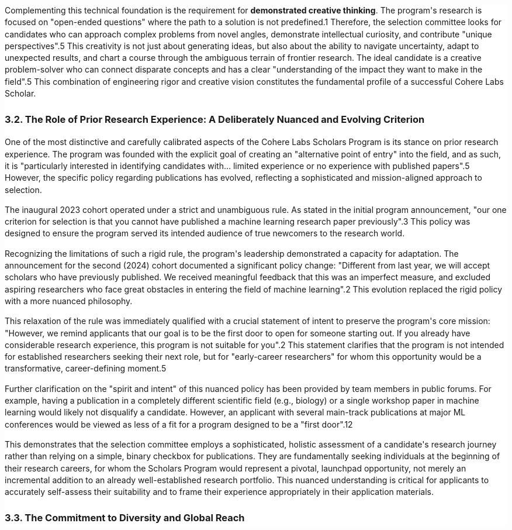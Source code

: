 Complementing this technical foundation is the requirement for **demonstrated creative thinking**. The program's research is focused on "open-ended questions" where the path to a solution is not predefined.1 Therefore, the selection committee looks for candidates who can approach complex problems from novel angles, demonstrate intellectual curiosity, and contribute "unique perspectives".5 This creativity is not just about generating ideas, but also about the ability to navigate uncertainty, adapt to unexpected results, and chart a course through the ambiguous terrain of frontier research. The ideal candidate is a creative problem-solver who can connect disparate concepts and has a clear "understanding of the impact they want to make in the field".5 This combination of engineering rigor and creative vision constitutes the fundamental profile of a successful Cohere Labs Scholar.

### **3.2. The Role of Prior Research Experience: A Deliberately Nuanced and Evolving Criterion**

One of the most distinctive and carefully calibrated aspects of the Cohere Labs Scholars Program is its stance on prior research experience. The program was founded with the explicit goal of creating an "alternative point of entry" into the field, and as such, it is "particularly interested in identifying candidates with... limited experience or no experience with published papers".5 However, the specific policy regarding publications has evolved, reflecting a sophisticated and mission-aligned approach to selection.

The inaugural 2023 cohort operated under a strict and unambiguous rule. As stated in the initial program announcement, "our one criterion for selection is that you cannot have published a machine learning research paper previously".3 This policy was designed to ensure the program served its intended audience of true newcomers to the research world.

Recognizing the limitations of such a rigid rule, the program's leadership demonstrated a capacity for adaptation. The announcement for the second (2024) cohort documented a significant policy change: "Different from last year, we will accept scholars who have previously published. We received meaningful feedback that this was an imperfect measure, and excluded aspiring researchers who face great obstacles in entering the field of machine learning".2 This evolution replaced the rigid policy with a more nuanced philosophy.

This relaxation of the rule was immediately qualified with a crucial statement of intent to preserve the program's core mission: "However, we remind applicants that our goal is to be the first door to open for someone starting out. If you already have considerable research experience, this program is not suitable for you".2 This statement clarifies that the program is not intended for established researchers seeking their next role, but for "early-career researchers" for whom this opportunity would be a transformative, career-defining moment.5

Further clarification on the "spirit and intent" of this nuanced policy has been provided by team members in public forums. For example, having a publication in a completely different scientific field (e.g., biology) or a single workshop paper in machine learning would likely not disqualify a candidate. However, an applicant with several main-track publications at major ML conferences would be viewed as less of a fit for a program designed to be a "first door".12

This demonstrates that the selection committee employs a sophisticated, holistic assessment of a candidate's research journey rather than relying on a simple, binary checkbox for publications. They are fundamentally seeking individuals at the beginning of their research careers, for whom the Scholars Program would represent a pivotal, launchpad opportunity, not merely an incremental addition to an already well-established research portfolio. This nuanced understanding is critical for applicants to accurately self-assess their suitability and to frame their experience appropriately in their application materials.

### **3.3. The Commitment to Diversity and Global Reach**
